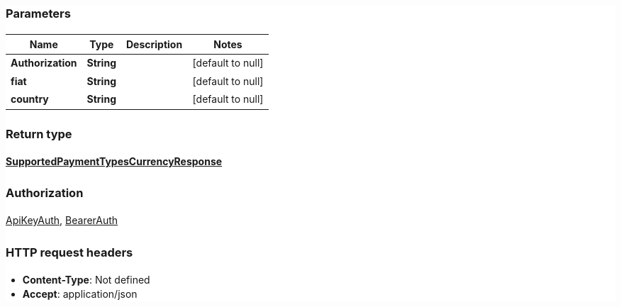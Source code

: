 ### Parameters

|Name | Type | Description  | Notes |
|------------- | ------------- | ------------- | -------------|
| **Authorization** | **String**|  | [default to null] |
| **fiat** | **String**|  | [default to null] |
| **country** | **String**|  | [default to null] |

### Return type

[**SupportedPaymentTypesCurrencyResponse**](../Models/SupportedPaymentTypesCurrencyResponse.md)

### Authorization

[ApiKeyAuth](../README.md#ApiKeyAuth), [BearerAuth](../README.md#BearerAuth)

### HTTP request headers

- **Content-Type**: Not defined
- **Accept**: application/json

